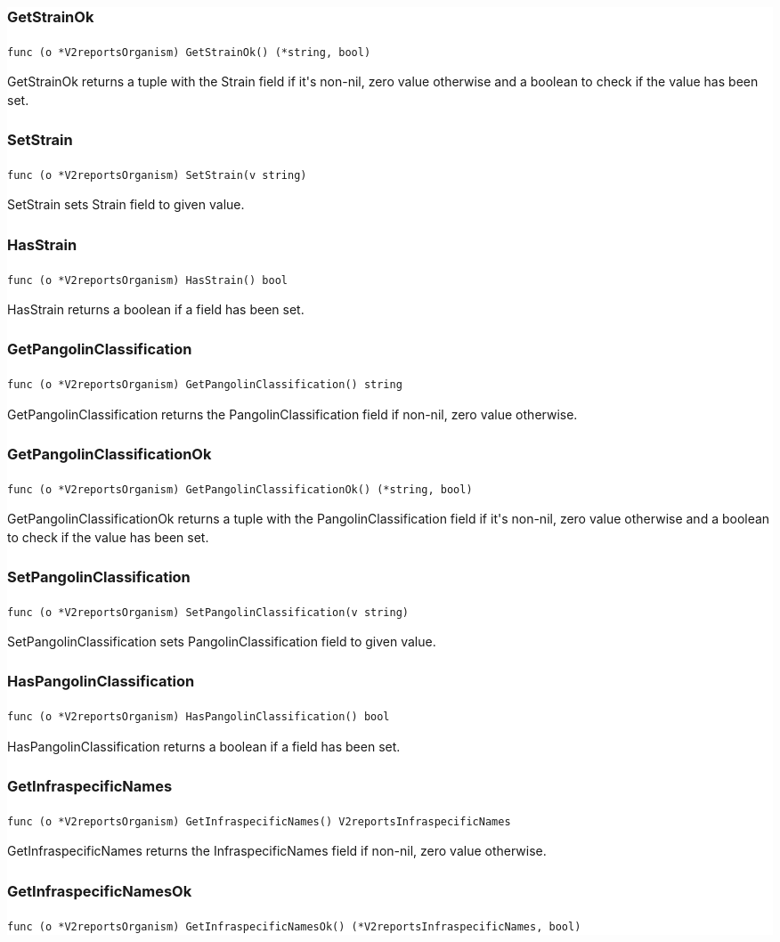 ### GetStrainOk

`func (o *V2reportsOrganism) GetStrainOk() (*string, bool)`

GetStrainOk returns a tuple with the Strain field if it's non-nil, zero value otherwise
and a boolean to check if the value has been set.

### SetStrain

`func (o *V2reportsOrganism) SetStrain(v string)`

SetStrain sets Strain field to given value.

### HasStrain

`func (o *V2reportsOrganism) HasStrain() bool`

HasStrain returns a boolean if a field has been set.

### GetPangolinClassification

`func (o *V2reportsOrganism) GetPangolinClassification() string`

GetPangolinClassification returns the PangolinClassification field if non-nil, zero value otherwise.

### GetPangolinClassificationOk

`func (o *V2reportsOrganism) GetPangolinClassificationOk() (*string, bool)`

GetPangolinClassificationOk returns a tuple with the PangolinClassification field if it's non-nil, zero value otherwise
and a boolean to check if the value has been set.

### SetPangolinClassification

`func (o *V2reportsOrganism) SetPangolinClassification(v string)`

SetPangolinClassification sets PangolinClassification field to given value.

### HasPangolinClassification

`func (o *V2reportsOrganism) HasPangolinClassification() bool`

HasPangolinClassification returns a boolean if a field has been set.

### GetInfraspecificNames

`func (o *V2reportsOrganism) GetInfraspecificNames() V2reportsInfraspecificNames`

GetInfraspecificNames returns the InfraspecificNames field if non-nil, zero value otherwise.

### GetInfraspecificNamesOk

`func (o *V2reportsOrganism) GetInfraspecificNamesOk() (*V2reportsInfraspecificNames, bool)`
